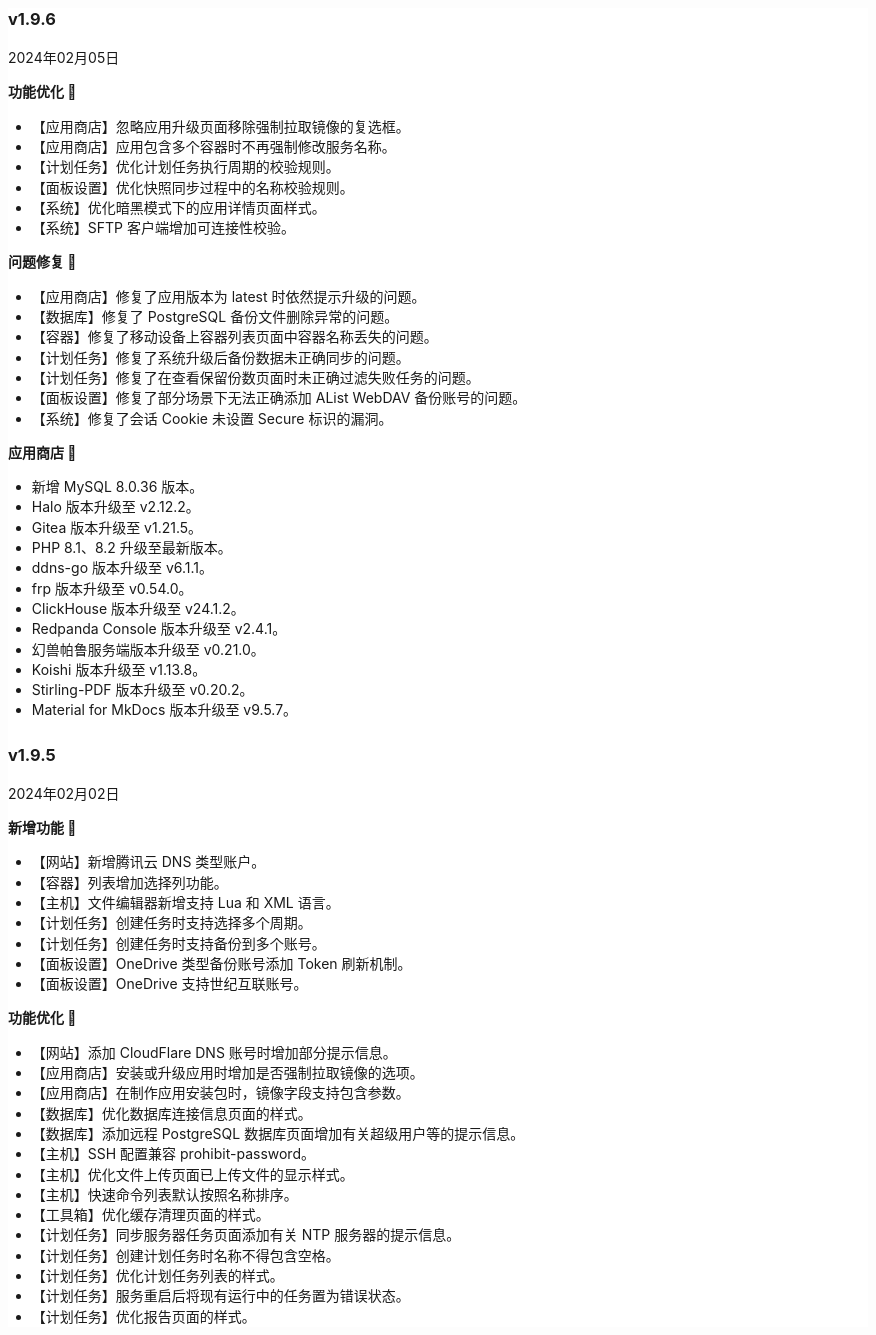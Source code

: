 ### v1.9.6

2024年02月05日

**功能优化 :sunflower:**

* 【应用商店】忽略应用升级页面移除强制拉取镜像的复选框。
* 【应用商店】应用包含多个容器时不再强制修改服务名称。
* 【计划任务】优化计划任务执行周期的校验规则。
* 【面板设置】优化快照同步过程中的名称校验规则。
* 【系统】优化暗黑模式下的应用详情页面样式。
* 【系统】SFTP 客户端增加可连接性校验。

**问题修复 :palm_tree:**

* 【应用商店】修复了应用版本为 latest 时依然提示升级的问题。
* 【数据库】修复了 PostgreSQL 备份文件删除异常的问题。
* 【容器】修复了移动设备上容器列表页面中容器名称丢失的问题。
* 【计划任务】修复了系统升级后备份数据未正确同步的问题。
* 【计划任务】修复了在查看保留份数页面时未正确过滤失败任务的问题。
* 【面板设置】修复了部分场景下无法正确添加 AList WebDAV 备份账号的问题。
* 【系统】修复了会话 Cookie 未设置 Secure 标识的漏洞。

**应用商店 :star2:**

* 新增 MySQL 8.0.36 版本。
* Halo 版本升级至 v2.12.2。
* Gitea 版本升级至 v1.21.5。
* PHP 8.1、8.2 升级至最新版本。
* ddns-go 版本升级至 v6.1.1。
* frp 版本升级至 v0.54.0。
* ClickHouse 版本升级至 v24.1.2。
* Redpanda Console 版本升级至 v2.4.1。
* 幻兽帕鲁服务端版本升级至 v0.21.0。
* Koishi 版本升级至 v1.13.8。
* Stirling-PDF 版本升级至 v0.20.2。
* Material for MkDocs 版本升级至 v9.5.7。

### v1.9.5

2024年02月02日

**新增功能 :star2:**

* 【网站】新增腾讯云 DNS 类型账户。
* 【容器】列表增加选择列功能。
* 【主机】文件编辑器新增支持 Lua 和 XML 语言。
* 【计划任务】创建任务时支持选择多个周期。
* 【计划任务】创建任务时支持备份到多个账号。
* 【面板设置】OneDrive 类型备份账号添加 Token 刷新机制。
* 【面板设置】OneDrive 支持世纪互联账号。

**功能优化 :sunflower:**

* 【网站】添加 CloudFlare DNS 账号时增加部分提示信息。
* 【应用商店】安装或升级应用时增加是否强制拉取镜像的选项。
* 【应用商店】在制作应用安装包时，镜像字段支持包含参数。
* 【数据库】优化数据库连接信息页面的样式。
* 【数据库】添加远程 PostgreSQL 数据库页面增加有关超级用户等的提示信息。
* 【主机】SSH 配置兼容 prohibit-password。
* 【主机】优化文件上传页面已上传文件的显示样式。
* 【主机】快速命令列表默认按照名称排序。
* 【工具箱】优化缓存清理页面的样式。
* 【计划任务】同步服务器任务页面添加有关 NTP 服务器的提示信息。
* 【计划任务】创建计划任务时名称不得包含空格。
* 【计划任务】优化计划任务列表的样式。
* 【计划任务】服务重启后将现有运行中的任务置为错误状态。
* 【计划任务】优化报告页面的样式。